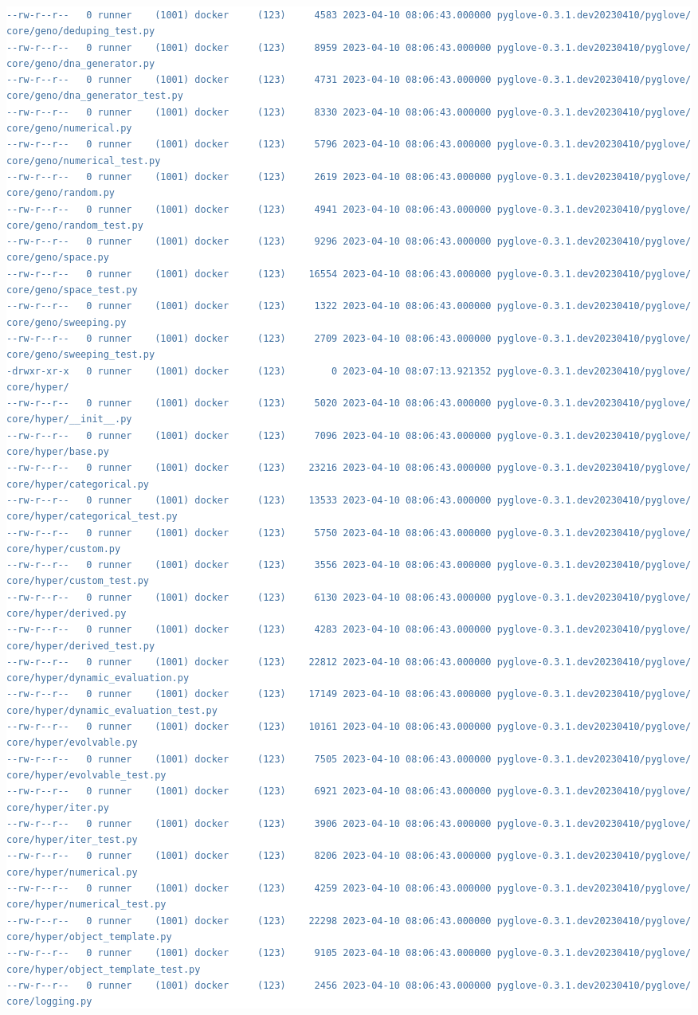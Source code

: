 ```diff
--rw-r--r--   0 runner    (1001) docker     (123)     4583 2023-04-10 08:06:43.000000 pyglove-0.3.1.dev20230410/pyglove/core/geno/deduping_test.py
--rw-r--r--   0 runner    (1001) docker     (123)     8959 2023-04-10 08:06:43.000000 pyglove-0.3.1.dev20230410/pyglove/core/geno/dna_generator.py
--rw-r--r--   0 runner    (1001) docker     (123)     4731 2023-04-10 08:06:43.000000 pyglove-0.3.1.dev20230410/pyglove/core/geno/dna_generator_test.py
--rw-r--r--   0 runner    (1001) docker     (123)     8330 2023-04-10 08:06:43.000000 pyglove-0.3.1.dev20230410/pyglove/core/geno/numerical.py
--rw-r--r--   0 runner    (1001) docker     (123)     5796 2023-04-10 08:06:43.000000 pyglove-0.3.1.dev20230410/pyglove/core/geno/numerical_test.py
--rw-r--r--   0 runner    (1001) docker     (123)     2619 2023-04-10 08:06:43.000000 pyglove-0.3.1.dev20230410/pyglove/core/geno/random.py
--rw-r--r--   0 runner    (1001) docker     (123)     4941 2023-04-10 08:06:43.000000 pyglove-0.3.1.dev20230410/pyglove/core/geno/random_test.py
--rw-r--r--   0 runner    (1001) docker     (123)     9296 2023-04-10 08:06:43.000000 pyglove-0.3.1.dev20230410/pyglove/core/geno/space.py
--rw-r--r--   0 runner    (1001) docker     (123)    16554 2023-04-10 08:06:43.000000 pyglove-0.3.1.dev20230410/pyglove/core/geno/space_test.py
--rw-r--r--   0 runner    (1001) docker     (123)     1322 2023-04-10 08:06:43.000000 pyglove-0.3.1.dev20230410/pyglove/core/geno/sweeping.py
--rw-r--r--   0 runner    (1001) docker     (123)     2709 2023-04-10 08:06:43.000000 pyglove-0.3.1.dev20230410/pyglove/core/geno/sweeping_test.py
-drwxr-xr-x   0 runner    (1001) docker     (123)        0 2023-04-10 08:07:13.921352 pyglove-0.3.1.dev20230410/pyglove/core/hyper/
--rw-r--r--   0 runner    (1001) docker     (123)     5020 2023-04-10 08:06:43.000000 pyglove-0.3.1.dev20230410/pyglove/core/hyper/__init__.py
--rw-r--r--   0 runner    (1001) docker     (123)     7096 2023-04-10 08:06:43.000000 pyglove-0.3.1.dev20230410/pyglove/core/hyper/base.py
--rw-r--r--   0 runner    (1001) docker     (123)    23216 2023-04-10 08:06:43.000000 pyglove-0.3.1.dev20230410/pyglove/core/hyper/categorical.py
--rw-r--r--   0 runner    (1001) docker     (123)    13533 2023-04-10 08:06:43.000000 pyglove-0.3.1.dev20230410/pyglove/core/hyper/categorical_test.py
--rw-r--r--   0 runner    (1001) docker     (123)     5750 2023-04-10 08:06:43.000000 pyglove-0.3.1.dev20230410/pyglove/core/hyper/custom.py
--rw-r--r--   0 runner    (1001) docker     (123)     3556 2023-04-10 08:06:43.000000 pyglove-0.3.1.dev20230410/pyglove/core/hyper/custom_test.py
--rw-r--r--   0 runner    (1001) docker     (123)     6130 2023-04-10 08:06:43.000000 pyglove-0.3.1.dev20230410/pyglove/core/hyper/derived.py
--rw-r--r--   0 runner    (1001) docker     (123)     4283 2023-04-10 08:06:43.000000 pyglove-0.3.1.dev20230410/pyglove/core/hyper/derived_test.py
--rw-r--r--   0 runner    (1001) docker     (123)    22812 2023-04-10 08:06:43.000000 pyglove-0.3.1.dev20230410/pyglove/core/hyper/dynamic_evaluation.py
--rw-r--r--   0 runner    (1001) docker     (123)    17149 2023-04-10 08:06:43.000000 pyglove-0.3.1.dev20230410/pyglove/core/hyper/dynamic_evaluation_test.py
--rw-r--r--   0 runner    (1001) docker     (123)    10161 2023-04-10 08:06:43.000000 pyglove-0.3.1.dev20230410/pyglove/core/hyper/evolvable.py
--rw-r--r--   0 runner    (1001) docker     (123)     7505 2023-04-10 08:06:43.000000 pyglove-0.3.1.dev20230410/pyglove/core/hyper/evolvable_test.py
--rw-r--r--   0 runner    (1001) docker     (123)     6921 2023-04-10 08:06:43.000000 pyglove-0.3.1.dev20230410/pyglove/core/hyper/iter.py
--rw-r--r--   0 runner    (1001) docker     (123)     3906 2023-04-10 08:06:43.000000 pyglove-0.3.1.dev20230410/pyglove/core/hyper/iter_test.py
--rw-r--r--   0 runner    (1001) docker     (123)     8206 2023-04-10 08:06:43.000000 pyglove-0.3.1.dev20230410/pyglove/core/hyper/numerical.py
--rw-r--r--   0 runner    (1001) docker     (123)     4259 2023-04-10 08:06:43.000000 pyglove-0.3.1.dev20230410/pyglove/core/hyper/numerical_test.py
--rw-r--r--   0 runner    (1001) docker     (123)    22298 2023-04-10 08:06:43.000000 pyglove-0.3.1.dev20230410/pyglove/core/hyper/object_template.py
--rw-r--r--   0 runner    (1001) docker     (123)     9105 2023-04-10 08:06:43.000000 pyglove-0.3.1.dev20230410/pyglove/core/hyper/object_template_test.py
--rw-r--r--   0 runner    (1001) docker     (123)     2456 2023-04-10 08:06:43.000000 pyglove-0.3.1.dev20230410/pyglove/core/logging.py
```